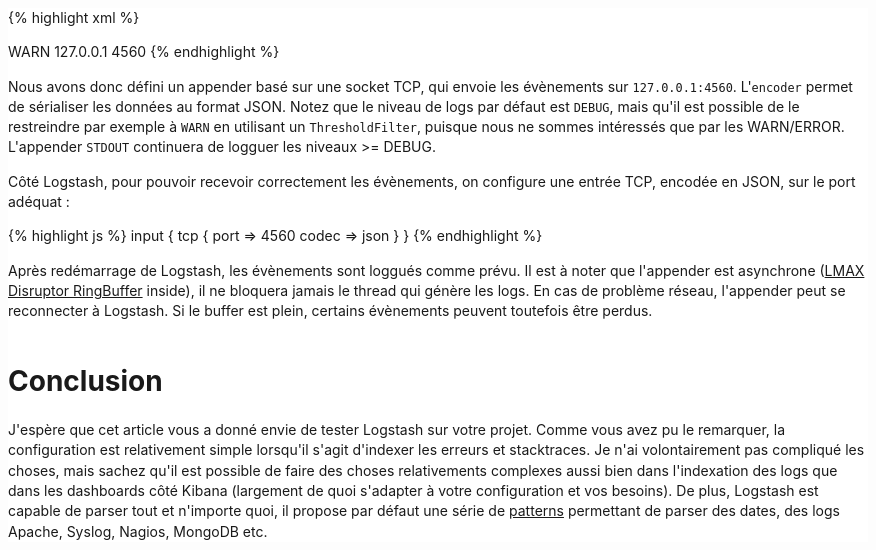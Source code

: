{% highlight xml %}
<?xml version="1.0" encoding="UTF-8"?>
<configuration>
  <appender name="stash" class="net.logstash.logback.appender.LogstashTcpSocketAppender">
  	<filter class="ch.qos.logback.classic.filter.ThresholdFilter">
  		<level>WARN</level>
	</filter>
    <host>127.0.0.1</host>
    <port>4560</port>
	<encoder class="net.logstash.logback.encoder.LogstashEncoder" />
  </appender>

  <root level="debug">
  	<appender-ref ref="STDOUT" />
    <appender-ref ref="stash" />
  </root>
</configuration>
{% endhighlight %}

Nous avons donc défini un appender basé sur une socket TCP, qui envoie les évènements sur <code>127.0.0.1:4560</code>. L'<code>encoder</code> permet de sérialiser les données au format JSON. Notez que le niveau de logs par défaut est <code>DEBUG</code>, mais qu'il est possible de le restreindre par exemple à <code>WARN</code> en utilisant un <code>ThresholdFilter</code>, puisque nous ne sommes intéressés que par les WARN/ERROR. L'appender <code>STDOUT</code> continuera de logguer les niveaux >= DEBUG.

Côté Logstash, pour pouvoir recevoir correctement les évènements, on configure une entrée TCP, encodée en JSON, sur le port adéquat :

{% highlight js %}
input {
  tcp {
    port => 4560
    codec => json
  }
}
{% endhighlight %}

Après redémarrage de Logstash, les évènements sont loggués comme prévu. Il est à noter que l'appender est asynchrone ([LMAX Disruptor RingBuffer](https://lmax-exchange.github.io/disruptor/) inside), il ne bloquera jamais le thread qui génère les logs. En cas de problème réseau, l'appender peut se reconnecter à Logstash. Si le buffer est plein, certains évènements peuvent toutefois être perdus.

# Conclusion

J'espère que cet article vous a donné envie de tester Logstash sur votre projet. Comme vous avez pu le remarquer, la configuration est relativement simple lorsqu'il s'agit d'indexer les erreurs et stacktraces. Je n'ai volontairement pas compliqué les choses, mais sachez qu'il est possible de faire des choses relativements complexes aussi bien dans l'indexation des logs que dans les dashboards côté Kibana (largement de quoi s'adapter à votre configuration et vos besoins). De plus, Logstash est capable de parser tout et n'importe quoi, il propose par défaut une série de [patterns](https://github.com/elastic/logstash/tree/v1.4.2/patterns) permettant de parser des dates, des logs Apache, Syslog, Nagios, MongoDB etc.
